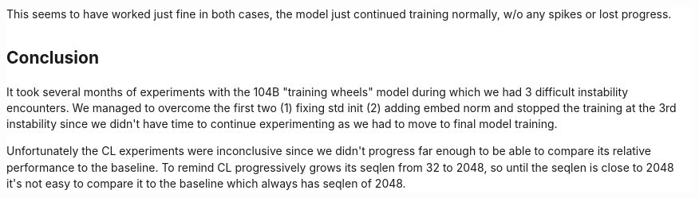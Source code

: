 This seems to have worked just fine in both cases, the model just continued training normally, w/o any spikes or lost progress.


## Conclusion

It took several months of experiments with the 104B "training wheels" model during which we had 3 difficult instability encounters. We managed to overcome the first two (1) fixing std init (2) adding embed norm and stopped the training at the 3rd instability since we didn't have time to continue experimenting as we had to move to final model training.

Unfortunately the CL experiments were inconclusive since we didn't progress far enough to be able to compare its relative performance to the baseline. To remind CL progressively grows its seqlen from 32 to 2048, so until the seqlen is close to 2048 it's not easy to compare it to the baseline which always has seqlen of 2048.
